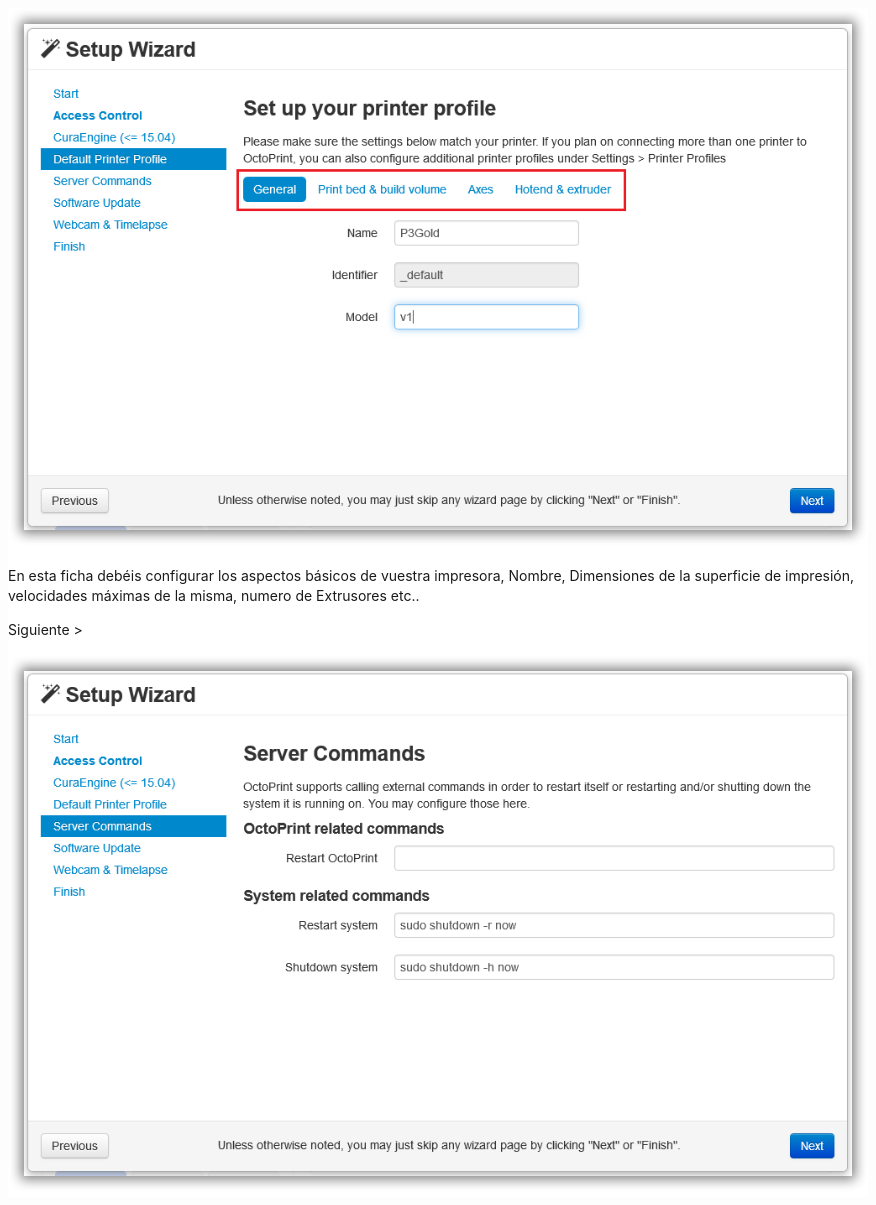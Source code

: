 ![](media/b99540b7941b7ede64f52037e5cbe387.png)

  
En esta ficha debéis configurar los aspectos básicos de vuestra impresora,
Nombre, Dimensiones de la superficie de impresión, velocidades máximas de la
misma, numero de Extrusores etc..

Siguiente \>

![](media/7ac58abb0f9f981e01623c7f5c3d6ff3.png)
